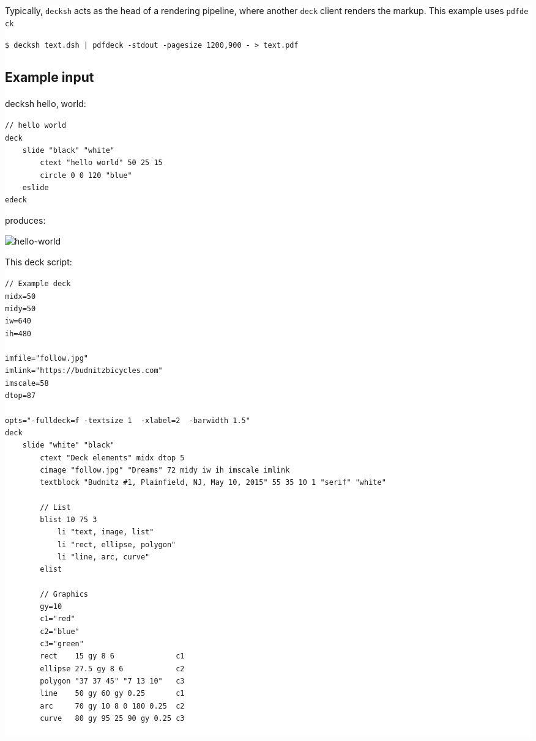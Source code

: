 Typically, `decksh` acts as the head of a rendering pipeline, where another `deck` client renders the markup. This example uses `pdfdeck`

```
$ decksh text.dsh | pdfdeck -stdout -pagesize 1200,900 - > text.pdf 
```

## Example input

decksh hello, world:

```
// hello world
deck
    slide "black" "white"
        ctext "hello world" 50 25 15
        circle 0 0 120 "blue"
    eslide
edeck
```

produces:

![hello-world](images/hw-00004.png)

This deck script:

```
// Example deck
midx=50
midy=50
iw=640
ih=480

imfile="follow.jpg"
imlink="https://budnitzbicycles.com"
imscale=58
dtop=87

opts="-fulldeck=f -textsize 1  -xlabel=2  -barwidth 1.5"
deck
    slide "white" "black"
        ctext "Deck elements" midx dtop 5
        cimage "follow.jpg" "Dreams" 72 midy iw ih imscale imlink
        textblock "Budnitz #1, Plainfield, NJ, May 10, 2015" 55 35 10 1 "serif" "white"

        // List
        blist 10 75 3
            li "text, image, list"
            li "rect, ellipse, polygon"
            li "line, arc, curve"
        elist

        // Graphics
        gy=10
        c1="red"
        c2="blue"
        c3="green"
        rect    15 gy 8 6              c1
        ellipse 27.5 gy 8 6            c2
        polygon "37 37 45" "7 13 10"   c3
        line    50 gy 60 gy 0.25       c1
        arc     70 gy 10 8 0 180 0.25  c2
        curve   80 gy 95 25 90 gy 0.25 c3


```